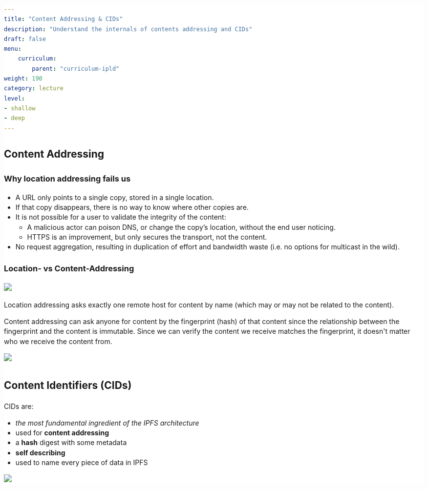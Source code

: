 ```yaml
---
title: "Content Addressing & CIDs"
description: "Understand the internals of contents addressing and CIDs"
draft: false
menu:
    curriculum:
        parent: "curriculum-ipld"
weight: 190
category: lecture
level:
- shallow
- deep
---
```


## Content Addressing

### Why location addressing fails us

* A URL only points to a single copy, stored in a single location.
* If that copy disappears, there is no way to know where other copies are.
* It is not possible for a user to validate the integrity of the content:
  * A malicious actor can poison DNS, or change the copy’s location, without the end user noticing.
  * HTTPS is an improvement, but only secures the transport, not the content.
* No request aggregation, resulting in duplication of effort and bandwidth waste (i.e. no options for multicast in the wild).

### Location- vs Content-Addressing

![](location-vs-content.png)

Location addressing asks exactly one remote host for content by name (which may or may not be related to the content).

Content addressing can ask anyone for content by the fingerprint (hash) of that content since the relationship between the fingerprint and the content is immutable. Since we can verify the content we receive matches the fingerprint, it doesn't matter who we receive the content from.

![](location-vs-content2.png)

## Content Identifiers (CIDs)

CIDs are:

* _the most fundamental ingredient of the IPFS architecture_
* used for **content addressing**
* a **hash** digest with some metadata
* **self describing**
* used to name every piece of data in IPFS

![](cids.png)

